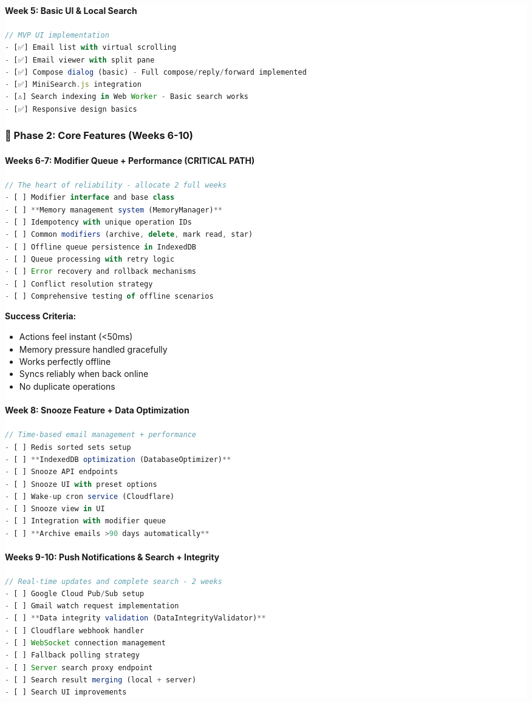 #### Week 5: Basic UI & Local Search
```typescript
// MVP UI implementation
- [✅] Email list with virtual scrolling
- [✅] Email viewer with split pane
- [✅] Compose dialog (basic) - Full compose/reply/forward implemented
- [✅] MiniSearch.js integration
- [⚠️] Search indexing in Web Worker - Basic search works
- [✅] Responsive design basics
```

### 📅 Phase 2: Core Features (Weeks 6-10)

#### Weeks 6-7: Modifier Queue + Performance (CRITICAL PATH)
```typescript
// The heart of reliability - allocate 2 full weeks
- [ ] Modifier interface and base class
- [ ] **Memory management system (MemoryManager)**
- [ ] Idempotency with unique operation IDs
- [ ] Common modifiers (archive, delete, mark read, star)
- [ ] Offline queue persistence in IndexedDB
- [ ] Queue processing with retry logic
- [ ] Error recovery and rollback mechanisms
- [ ] Conflict resolution strategy
- [ ] Comprehensive testing of offline scenarios
```

**Success Criteria:**
- Actions feel instant (<50ms)
- Memory pressure handled gracefully
- Works perfectly offline
- Syncs reliably when back online
- No duplicate operations

#### Week 8: Snooze Feature + Data Optimization
```typescript
// Time-based email management + performance
- [ ] Redis sorted sets setup
- [ ] **IndexedDB optimization (DatabaseOptimizer)**
- [ ] Snooze API endpoints
- [ ] Snooze UI with preset options
- [ ] Wake-up cron service (Cloudflare)
- [ ] Snooze view in UI
- [ ] Integration with modifier queue
- [ ] **Archive emails >90 days automatically**
```

#### Weeks 9-10: Push Notifications & Search + Integrity
```typescript
// Real-time updates and complete search - 2 weeks
- [ ] Google Cloud Pub/Sub setup
- [ ] Gmail watch request implementation
- [ ] **Data integrity validation (DataIntegrityValidator)**
- [ ] Cloudflare webhook handler
- [ ] WebSocket connection management
- [ ] Fallback polling strategy
- [ ] Server search proxy endpoint
- [ ] Search result merging (local + server)
- [ ] Search UI improvements
```
